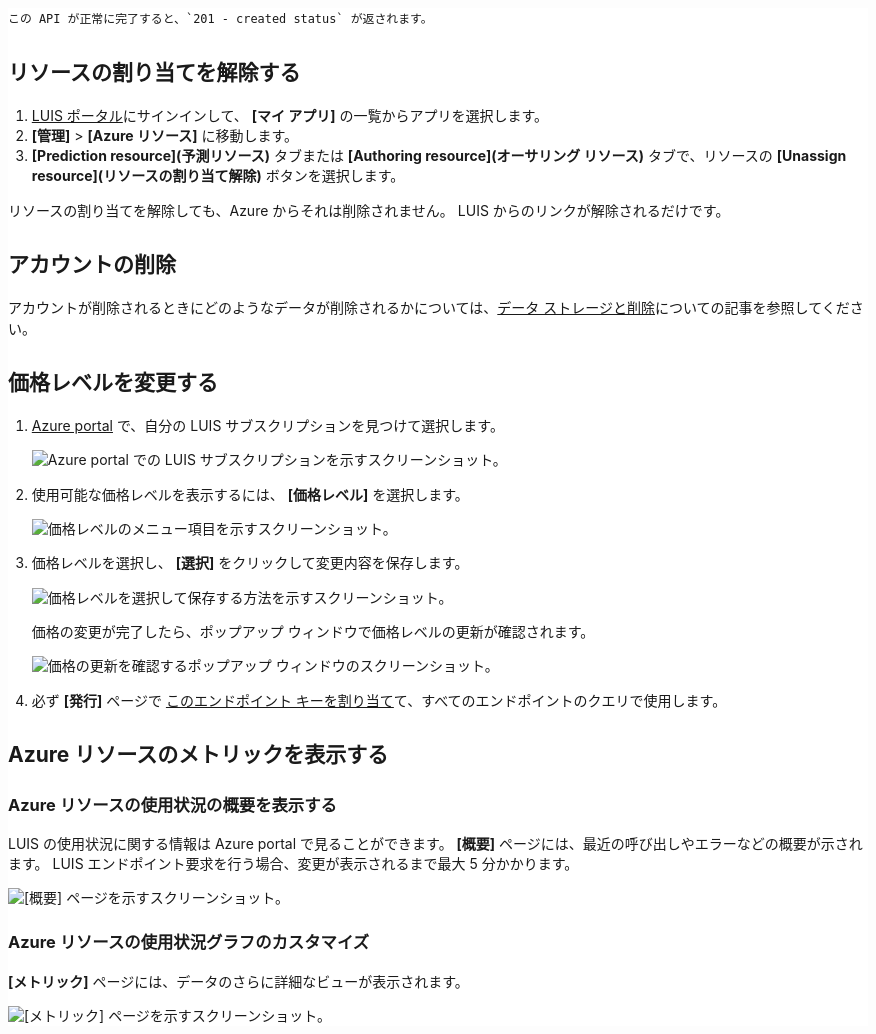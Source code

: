     この API が正常に完了すると、`201 - created status` が返されます。

## <a name="unassign-a-resource"></a>リソースの割り当てを解除する

1. [LUIS ポータル](https://www.luis.ai)にサインインして、 **[マイ アプリ]** の一覧からアプリを選択します。
1. **[管理]**  >  **[Azure リソース]** に移動します。
1. **[Prediction resource]\(予測リソース\)** タブまたは **[Authoring resource]\(オーサリング リソース\)** タブで、リソースの **[Unassign resource]\(リソースの割り当て解除\)** ボタンを選択します。

リソースの割り当てを解除しても、Azure からそれは削除されません。 LUIS からのリンクが解除されるだけです。


## <a name="delete-an-account"></a>アカウントの削除

アカウントが削除されるときにどのようなデータが削除されるかについては、[データ ストレージと削除](luis-concept-data-storage.md#accounts)についての記事を参照してください。

## <a name="change-the-pricing-tier"></a>価格レベルを変更する

1.  [Azure portal](https://portal.azure.com) で、自分の LUIS サブスクリプションを見つけて選択します。

    ![Azure portal での LUIS サブスクリプションを示すスクリーンショット。](./media/luis-usage-tiers/find.png)
1.  使用可能な価格レベルを表示するには、 **[価格レベル]** を選択します。

    ![価格レベルのメニュー項目を示すスクリーンショット。](./media/luis-usage-tiers/subscription.png)
1.  価格レベルを選択し、 **[選択]** をクリックして変更内容を保存します。

    ![価格レベルを選択して保存する方法を示すスクリーンショット。](./media/luis-usage-tiers/plans.png)

    価格の変更が完了したら、ポップアップ ウィンドウで価格レベルの更新が確認されます。

    ![価格の更新を確認するポップアップ ウィンドウのスクリーンショット。](./media/luis-usage-tiers/updated.png)
1. 必ず **[発行]** ページで [このエンドポイント キーを割り当て](#assign-a-resource-to-an-app)て、すべてのエンドポイントのクエリで使用します。

## <a name="view-azure-resource-metrics"></a>Azure リソースのメトリックを表示する

### <a name="view-a-summary-of-azure-resource-usage"></a>Azure リソースの使用状況の概要を表示する
LUIS の使用状況に関する情報は Azure portal で見ることができます。 **[概要]** ページには、最近の呼び出しやエラーなどの概要が示されます。 LUIS エンドポイント要求を行う場合、変更が表示されるまで最大 5 分かかります。

![[概要] ページを示すスクリーンショット。](./media/luis-usage-tiers/overview.png)

### <a name="customizing-azure-resource-usage-charts"></a>Azure リソースの使用状況グラフのカスタマイズ
**[メトリック]** ページには、データのさらに詳細なビューが表示されます。

![[メトリック] ページを示すスクリーンショット。](./media/luis-usage-tiers/metrics-default.png)
